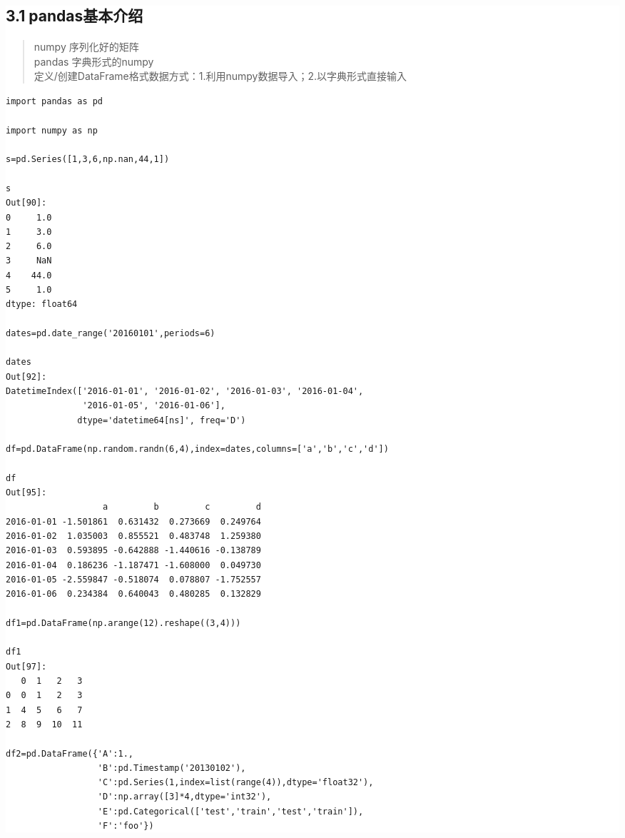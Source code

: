 ## 3.1 pandas基本介绍
  
> numpy 序列化好的矩阵  
> pandas 字典形式的numpy  
> 定义/创建DataFrame格式数据方式：1.利用numpy数据导入；2.以字典形式直接输入

	import pandas as pd
	
	import numpy as np
	
	s=pd.Series([1,3,6,np.nan,44,1])
	
	s
	Out[90]: 
	0     1.0
	1     3.0
	2     6.0
	3     NaN
	4    44.0
	5     1.0
	dtype: float64
	
	dates=pd.date_range('20160101',periods=6)
	
	dates
	Out[92]: 
	DatetimeIndex(['2016-01-01', '2016-01-02', '2016-01-03', '2016-01-04',
	               '2016-01-05', '2016-01-06'],
	              dtype='datetime64[ns]', freq='D')
	
	df=pd.DataFrame(np.random.randn(6,4),index=dates,columns=['a','b','c','d'])
	
	df
	Out[95]: 
	                   a         b         c         d
	2016-01-01 -1.501861  0.631432  0.273669  0.249764
	2016-01-02  1.035003  0.855521  0.483748  1.259380
	2016-01-03  0.593895 -0.642888 -1.440616 -0.138789
	2016-01-04  0.186236 -1.187471 -1.608000  0.049730
	2016-01-05 -2.559847 -0.518074  0.078807 -1.752557
	2016-01-06  0.234384  0.640043  0.480285  0.132829

	df1=pd.DataFrame(np.arange(12).reshape((3,4)))
	
	df1
	Out[97]: 
	   0  1   2   3
	0  0  1   2   3
	1  4  5   6   7
	2  8  9  10  11

	df2=pd.DataFrame({'A':1.,
	                  'B':pd.Timestamp('20130102'),
	                  'C':pd.Series(1,index=list(range(4)),dtype='float32'),
	                  'D':np.array([3]*4,dtype='int32'),
	                  'E':pd.Categorical(['test','train','test','train']),
	                  'F':'foo'})
